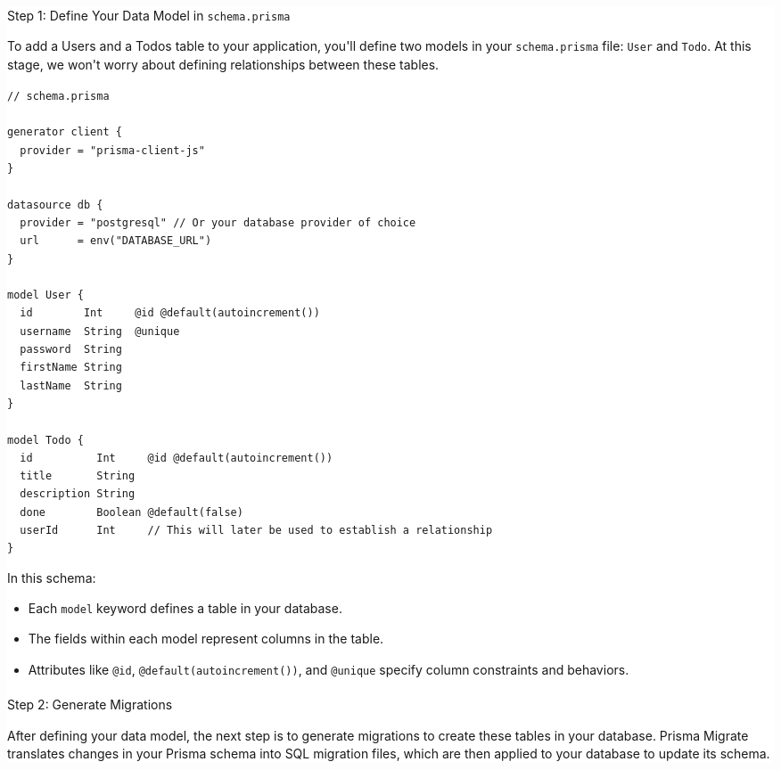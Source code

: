 #### 

[](https://app.100xdevs.com/courses/3/190/227#73186081e44d4a72a4b485093fa4f7e6 "Step 1: Define Your Data Model in schema.prisma")Step 1: Define Your Data Model in `schema.prisma`

To add a Users and a Todos table to your application, you'll define two models in your `schema.prisma` file: `User` and `Todo`. At this stage, we won't worry about defining relationships between these tables.

```
// schema.prisma

generator client {
  provider = "prisma-client-js"
}

datasource db {
  provider = "postgresql" // Or your database provider of choice
  url      = env("DATABASE_URL")
}

model User {
  id        Int     @id @default(autoincrement())
  username  String  @unique
  password  String
  firstName String
  lastName  String
}

model Todo {
  id          Int     @id @default(autoincrement())
  title       String
  description String
  done        Boolean @default(false)
  userId      Int     // This will later be used to establish a relationship
}
```

In this schema:

-   Each `model` keyword defines a table in your database.

-   The fields within each model represent columns in the table.

-   Attributes like `@id`, `@default(autoincrement())`, and `@unique` specify column constraints and behaviors.

#### 

[](https://app.100xdevs.com/courses/3/190/227#1e6084229ecb47da8228176053d9f3b4 "Step 2: Generate Migrations")Step 2: Generate Migrations

After defining your data model, the next step is to generate migrations to create these tables in your database. Prisma Migrate translates changes in your Prisma schema into SQL migration files, which are then applied to your database to update its schema.
